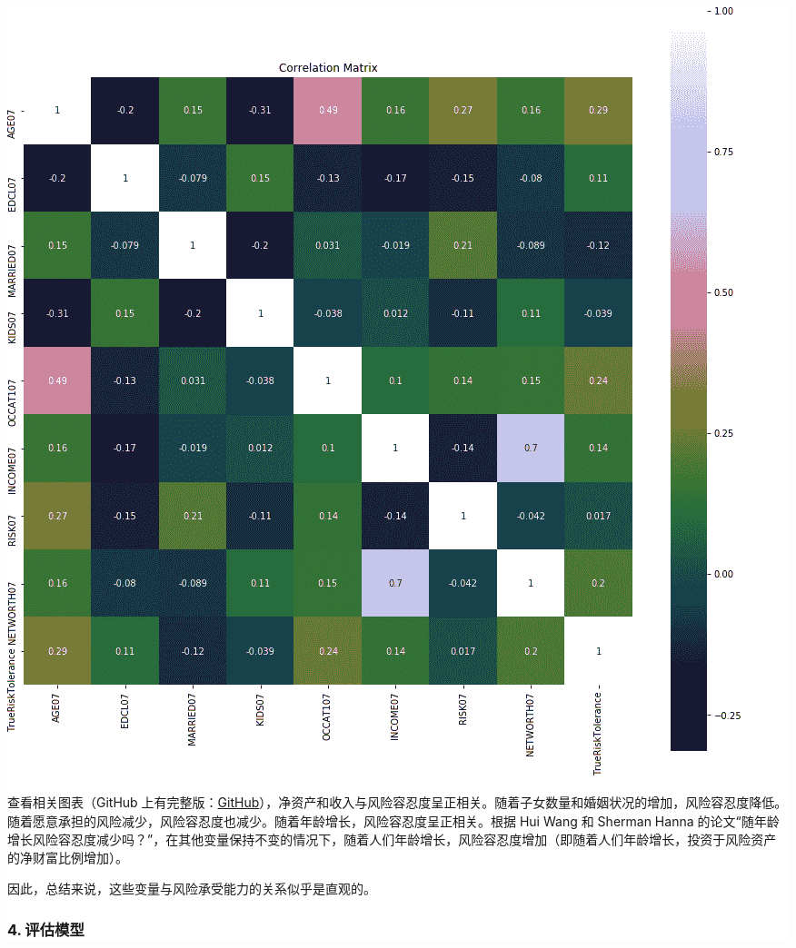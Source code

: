 ![mlbf 05in17](img/mlbf_05in17.png)

查看相关图表（GitHub 上有完整版：[GitHub](https://oreil.ly/iQpk4)），净资产和收入与风险容忍度呈正相关。随着子女数量和婚姻状况的增加，风险容忍度降低。随着愿意承担的风险减少，风险容忍度也减少。随着年龄增长，风险容忍度呈正相关。根据 Hui Wang 和 Sherman Hanna 的论文“随年龄增长风险容忍度减少吗？”，在其他变量保持不变的情况下，随着人们年龄增长，风险容忍度增加（即随着人们年龄增长，投资于风险资产的净财富比例增加）。

因此，总结来说，这些变量与风险承受能力的关系似乎是直观的。

### 4\. 评估模型
